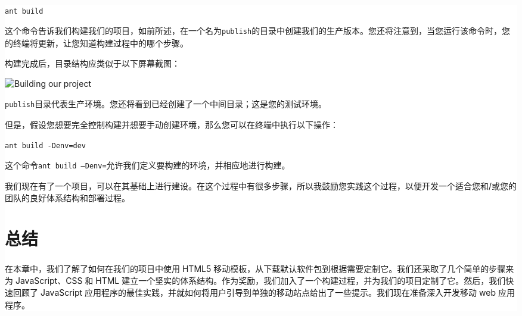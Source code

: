 ```
ant build
```

这个命令告诉我们构建我们的项目，如前所述，在一个名为`publish`的目录中创建我们的生产版本。您还将注意到，当您运行该命令时，您的终端将更新，让您知道构建过程中的哪个步骤。

构建完成后，目录结构应类似于以下屏幕截图：

![Building our project](graphics/1024_01_03.jpg)

`publish`目录代表生产环境。您还将看到已经创建了一个中间目录；这是您的测试环境。

但是，假设您想要完全控制构建并想要手动创建环境，那么您可以在终端中执行以下操作：

```
ant build -Denv=dev
```

这个命令`ant build –Denv=`允许我们定义要构建的环境，并相应地进行构建。

我们现在有了一个项目，可以在其基础上进行建设。在这个过程中有很多步骤，所以我鼓励您实践这个过程，以便开发一个适合您和/或您的团队的良好体系结构和部署过程。

# 总结

在本章中，我们了解了如何在我们的项目中使用 HTML5 移动模板，从下载默认软件包到根据需要定制它。我们还采取了几个简单的步骤来为 JavaScript、CSS 和 HTML 建立一个坚实的体系结构。作为奖励，我们加入了一个构建过程，并为我们的项目定制了它。然后，我们快速回顾了 JavaScript 应用程序的最佳实践，并就如何将用户引导到单独的移动站点给出了一些提示。我们现在准备深入开发移动 web 应用程序。